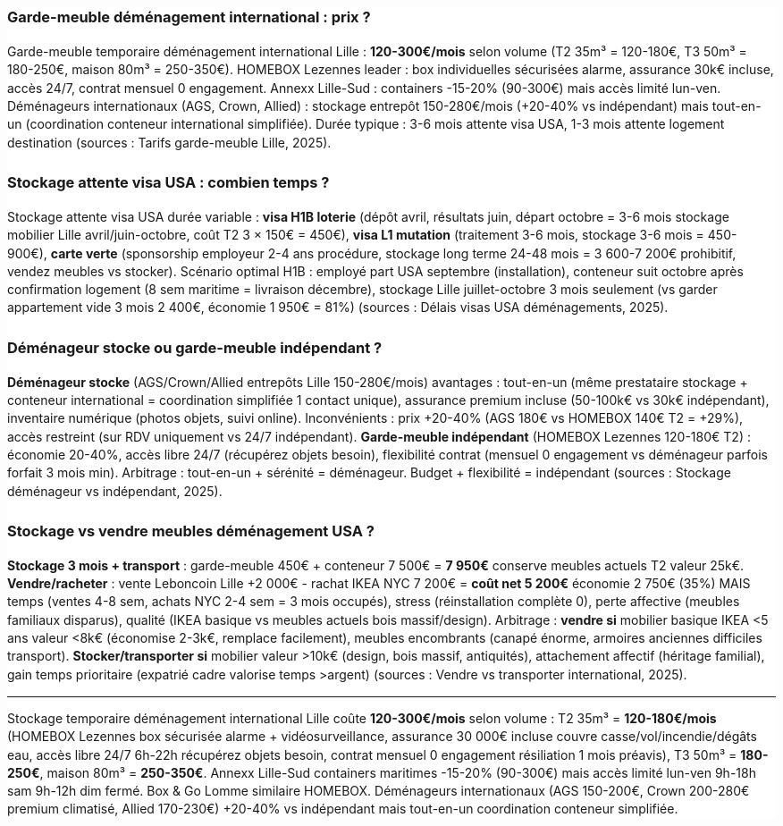 ### Garde-meuble déménagement international : prix ?

Garde-meuble temporaire déménagement international Lille : **120-300€/mois** selon volume (T2 35m³ = 120-180€, T3 50m³ = 180-250€, maison 80m³ = 250-350€). HOMEBOX Lezennes leader : box individuelles sécurisées alarme, assurance 30k€ incluse, accès 24/7, contrat mensuel 0 engagement. Annexx Lille-Sud : containers -15-20% (90-300€) mais accès limité lun-ven. Déménageurs internationaux (AGS, Crown, Allied) : stockage entrepôt 150-280€/mois (+20-40% vs indépendant) mais tout-en-un (coordination conteneur international simplifiée). Durée typique : 3-6 mois attente visa USA, 1-3 mois attente logement destination (sources : Tarifs garde-meuble Lille, 2025).

### Stockage attente visa USA : combien temps ?

Stockage attente visa USA durée variable : **visa H1B loterie** (dépôt avril, résultats juin, départ octobre = 3-6 mois stockage mobilier Lille avril/juin-octobre, coût T2 3 × 150€ = 450€), **visa L1 mutation** (traitement 3-6 mois, stockage 3-6 mois = 450-900€), **carte verte** (sponsorship employeur 2-4 ans procédure, stockage long terme 24-48 mois = 3 600-7 200€ prohibitif, vendez meubles vs stocker). Scénario optimal H1B : employé part USA septembre (installation), conteneur suit octobre après confirmation logement (8 sem maritime = livraison décembre), stockage Lille juillet-octobre 3 mois seulement (vs garder appartement vide 3 mois 2 400€, économie 1 950€ = 81%) (sources : Délais visas USA déménagements, 2025).

### Déménageur stocke ou garde-meuble indépendant ?

**Déménageur stocke** (AGS/Crown/Allied entrepôts Lille 150-280€/mois) avantages : tout-en-un (même prestataire stockage + conteneur international = coordination simplifiée 1 contact unique), assurance premium incluse (50-100k€ vs 30k€ indépendant), inventaire numérique (photos objets, suivi online). Inconvénients : prix +20-40% (AGS 180€ vs HOMEBOX 140€ T2 = +29%), accès restreint (sur RDV uniquement vs 24/7 indépendant). **Garde-meuble indépendant** (HOMEBOX Lezennes 120-180€ T2) : économie 20-40%, accès libre 24/7 (récupérez objets besoin), flexibilité contrat (mensuel 0 engagement vs déménageur parfois forfait 3 mois min). Arbitrage : tout-en-un + sérénité = déménageur. Budget + flexibilité = indépendant (sources : Stockage déménageur vs indépendant, 2025).

### Stockage vs vendre meubles déménagement USA ?

**Stockage 3 mois + transport** : garde-meuble 450€ + conteneur 7 500€ = **7 950€** conserve meubles actuels T2 valeur 25k€. **Vendre/racheter** : vente Leboncoin Lille +2 000€ - rachat IKEA NYC 7 200€ = **coût net 5 200€** économie 2 750€ (35%) MAIS temps (ventes 4-8 sem, achats NYC 2-4 sem = 3 mois occupés), stress (réinstallation complète 0), perte affective (meubles familiaux disparus), qualité (IKEA basique vs meubles actuels bois massif/design). Arbitrage : **vendre si** mobilier basique IKEA <5 ans valeur <8k€ (économise 2-3k€, remplace facilement), meubles encombrants (canapé énorme, armoires anciennes difficiles transport). **Stocker/transporter si** mobilier valeur >10k€ (design, bois massif, antiquités), attachement affectif (héritage familial), gain temps prioritaire (expatrié cadre valorise temps >argent) (sources : Vendre vs transporter international, 2025).

---

Stockage temporaire déménagement international Lille coûte **120-300€/mois** selon volume : T2 35m³ = **120-180€/mois** (HOMEBOX Lezennes box sécurisée alarme + vidéosurveillance, assurance 30 000€ incluse couvre casse/vol/incendie/dégâts eau, accès libre 24/7 6h-22h récupérez objets besoin, contrat mensuel 0 engagement résiliation 1 mois préavis), T3 50m³ = **180-250€**, maison 80m³ = **250-350€**. Annexx Lille-Sud containers maritimes -15-20% (90-300€) mais accès limité lun-ven 9h-18h sam 9h-12h dim fermé. Box & Go Lomme similaire HOMEBOX. Déménageurs internationaux (AGS 150-200€, Crown 200-280€ premium climatisé, Allied 170-230€) +20-40% vs indépendant mais tout-en-un coordination conteneur simplifiée.
